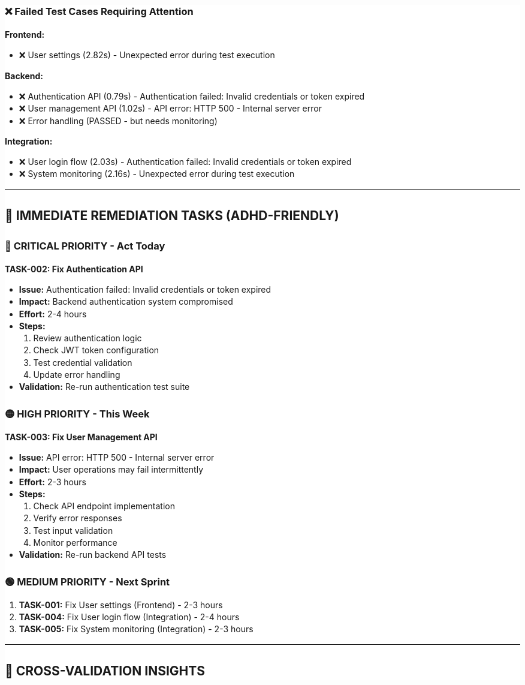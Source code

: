 ### ❌ **Failed Test Cases Requiring Attention**
**Frontend:**
- ❌ User settings (2.82s) - Unexpected error during test execution

**Backend:**
- ❌ Authentication API (0.79s) - Authentication failed: Invalid credentials or token expired
- ❌ User management API (1.02s) - API error: HTTP 500 - Internal server error
- ❌ Error handling (PASSED - but needs monitoring)

**Integration:**
- ❌ User login flow (2.03s) - Authentication failed: Invalid credentials or token expired
- ❌ System monitoring (2.16s) - Unexpected error during test execution

---

## 🚨 IMMEDIATE REMEDIATION TASKS (ADHD-FRIENDLY)

### 🔴 **CRITICAL PRIORITY - Act Today**
**TASK-002: Fix Authentication API**
- **Issue:** Authentication failed: Invalid credentials or token expired
- **Impact:** Backend authentication system compromised
- **Effort:** 2-4 hours
- **Steps:**
  1. Review authentication logic
  2. Check JWT token configuration
  3. Test credential validation
  4. Update error handling
- **Validation:** Re-run authentication test suite

### 🟡 **HIGH PRIORITY - This Week**
**TASK-003: Fix User Management API**
- **Issue:** API error: HTTP 500 - Internal server error
- **Impact:** User operations may fail intermittently
- **Effort:** 2-3 hours
- **Steps:**
  1. Check API endpoint implementation
  2. Verify error responses
  3. Test input validation
  4. Monitor performance
- **Validation:** Re-run backend API tests

### 🟢 **MEDIUM PRIORITY - Next Sprint**
1. **TASK-001:** Fix User settings (Frontend) - 2-3 hours
2. **TASK-004:** Fix User login flow (Integration) - 2-4 hours
3. **TASK-005:** Fix System monitoring (Integration) - 2-3 hours

---

## 🤖 CROSS-VALIDATION INSIGHTS
